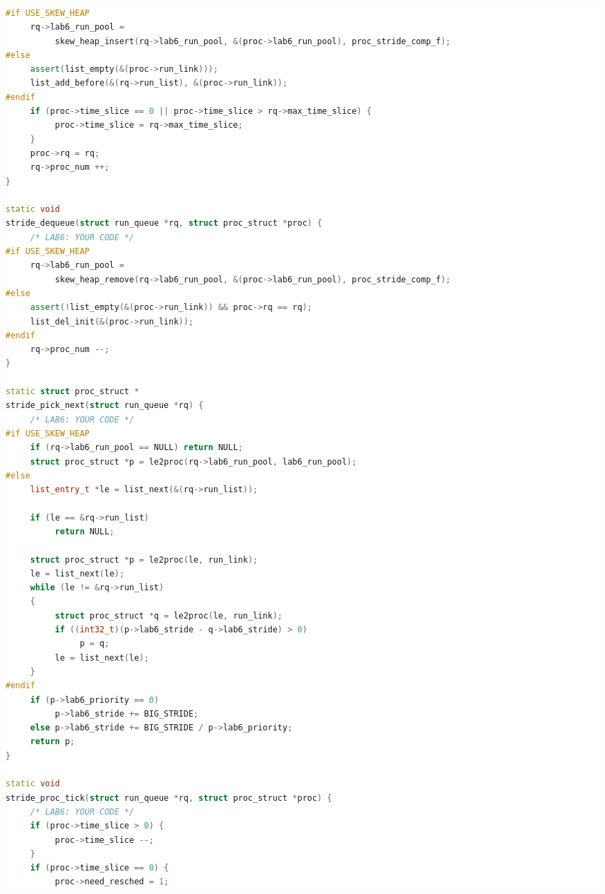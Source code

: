 ```c++
#if USE_SKEW_HEAP
     rq->lab6_run_pool =
          skew_heap_insert(rq->lab6_run_pool, &(proc->lab6_run_pool), proc_stride_comp_f);
#else
     assert(list_empty(&(proc->run_link)));
     list_add_before(&(rq->run_list), &(proc->run_link));
#endif
     if (proc->time_slice == 0 || proc->time_slice > rq->max_time_slice) {
          proc->time_slice = rq->max_time_slice;
     }
     proc->rq = rq;
     rq->proc_num ++;
}

static void
stride_dequeue(struct run_queue *rq, struct proc_struct *proc) {
     /* LAB6: YOUR CODE */
#if USE_SKEW_HEAP
     rq->lab6_run_pool =
          skew_heap_remove(rq->lab6_run_pool, &(proc->lab6_run_pool), proc_stride_comp_f);
#else
     assert(!list_empty(&(proc->run_link)) && proc->rq == rq);
     list_del_init(&(proc->run_link));
#endif
     rq->proc_num --;
}

static struct proc_struct *
stride_pick_next(struct run_queue *rq) {
     /* LAB6: YOUR CODE */
#if USE_SKEW_HEAP
     if (rq->lab6_run_pool == NULL) return NULL;
     struct proc_struct *p = le2proc(rq->lab6_run_pool, lab6_run_pool);
#else
     list_entry_t *le = list_next(&(rq->run_list));

     if (le == &rq->run_list)
          return NULL;
     
     struct proc_struct *p = le2proc(le, run_link);
     le = list_next(le);
     while (le != &rq->run_list)
     {
          struct proc_struct *q = le2proc(le, run_link);
          if ((int32_t)(p->lab6_stride - q->lab6_stride) > 0)
               p = q;
          le = list_next(le);
     }
#endif
     if (p->lab6_priority == 0)
          p->lab6_stride += BIG_STRIDE;
     else p->lab6_stride += BIG_STRIDE / p->lab6_priority;
     return p;
}

static void
stride_proc_tick(struct run_queue *rq, struct proc_struct *proc) {
     /* LAB6: YOUR CODE */
     if (proc->time_slice > 0) {
          proc->time_slice --;
     }
     if (proc->time_slice == 0) {
          proc->need_resched = 1;
```